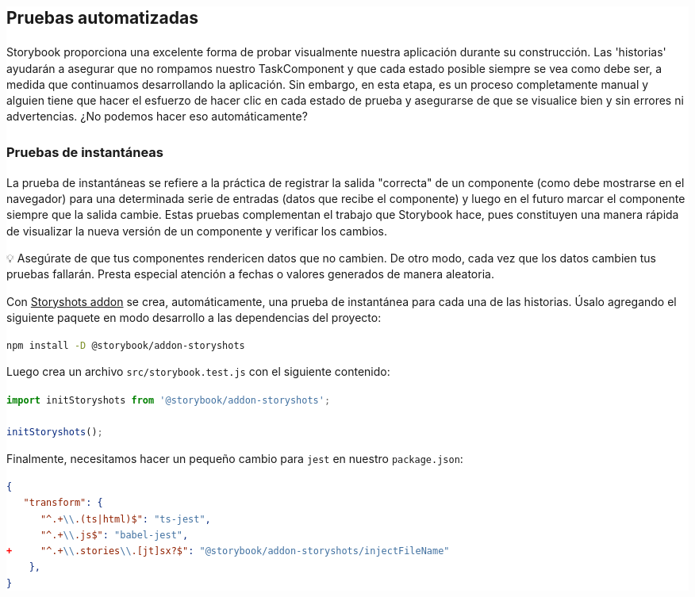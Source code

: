 ## Pruebas automatizadas

Storybook proporciona una excelente forma de probar visualmente nuestra aplicación durante su construcción. Las
'historias' ayudarán a asegurar que no rompamos nuestro TaskComponent y que cada estado posible siempre se vea
como debe ser, a medida que continuamos desarrollando la aplicación. Sin embargo, en esta etapa, es un proceso
completamente manual y alguien tiene que hacer el esfuerzo de hacer clic en cada estado de prueba y asegurarse de
que se visualice bien y sin errores ni advertencias. ¿No podemos hacer eso automáticamente?

### Pruebas de instantáneas

La prueba de instantáneas se refiere a la práctica de registrar la salida "correcta" de un componente (como debe
mostrarse en el navegador) para una determinada serie de entradas (datos que recibe el componente) y luego en el
futuro marcar el componente siempre que la salida cambie. Estas pruebas complementan el trabajo que Storybook hace,
pues constituyen una manera rápida de visualizar la nueva versión de un componente y verificar los cambios.

<div class="aside">
💡 Asegúrate de que tus componentes rendericen datos que no cambien. De otro modo, cada vez que los datos cambien tus 
pruebas fallarán. Presta especial atención a fechas o valores generados de manera aleatoria.
</div>

Con [Storyshots addon](https://github.com/storybooks/storybook/tree/master/addons/storyshots) se crea,
automáticamente, una prueba de instantánea para cada una de las historias. Úsalo agregando el siguiente paquete en
modo desarrollo a las dependencias del proyecto:

```bash
npm install -D @storybook/addon-storyshots
```

Luego crea un archivo `src/storybook.test.js` con el siguiente contenido:

```ts:title=src/storybook.test.js
import initStoryshots from '@storybook/addon-storyshots';

initStoryshots();
```

Finalmente, necesitamos hacer un pequeño cambio para `jest` en nuestro `package.json`:

```diff:title=package.json
{
   "transform": {
      "^.+\\.(ts|html)$": "ts-jest",
      "^.+\\.js$": "babel-jest",
+     "^.+\\.stories\\.[jt]sx?$": "@storybook/addon-storyshots/injectFileName"
    },
}
```
